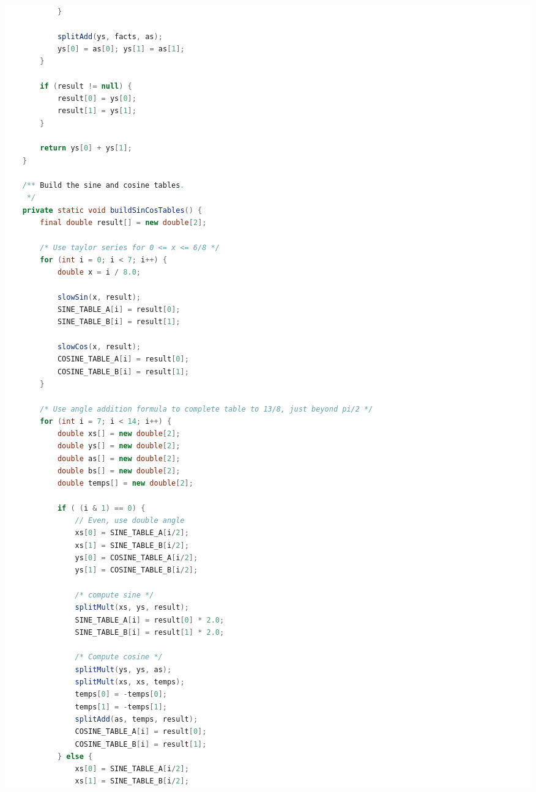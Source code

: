 ```java
            }

            splitAdd(ys, facts, as);
            ys[0] = as[0]; ys[1] = as[1];
        }

        if (result != null) {
            result[0] = ys[0];
            result[1] = ys[1];
        }

        return ys[0] + ys[1];
    }

    /** Build the sine and cosine tables.
     */
    private static void buildSinCosTables() {
        final double result[] = new double[2];

        /* Use taylor series for 0 <= x <= 6/8 */
        for (int i = 0; i < 7; i++) {
            double x = i / 8.0;

            slowSin(x, result);
            SINE_TABLE_A[i] = result[0];
            SINE_TABLE_B[i] = result[1];

            slowCos(x, result);
            COSINE_TABLE_A[i] = result[0];
            COSINE_TABLE_B[i] = result[1];
        }

        /* Use angle addition formula to complete table to 13/8, just beyond pi/2 */
        for (int i = 7; i < 14; i++) {
            double xs[] = new double[2];
            double ys[] = new double[2];
            double as[] = new double[2];
            double bs[] = new double[2];
            double temps[] = new double[2];

            if ( (i & 1) == 0) {
                // Even, use double angle
                xs[0] = SINE_TABLE_A[i/2];
                xs[1] = SINE_TABLE_B[i/2];
                ys[0] = COSINE_TABLE_A[i/2];
                ys[1] = COSINE_TABLE_B[i/2];

                /* compute sine */
                splitMult(xs, ys, result);
                SINE_TABLE_A[i] = result[0] * 2.0;
                SINE_TABLE_B[i] = result[1] * 2.0;

                /* Compute cosine */
                splitMult(ys, ys, as);
                splitMult(xs, xs, temps);
                temps[0] = -temps[0];
                temps[1] = -temps[1];
                splitAdd(as, temps, result);
                COSINE_TABLE_A[i] = result[0];
                COSINE_TABLE_B[i] = result[1];
            } else {
                xs[0] = SINE_TABLE_A[i/2];
                xs[1] = SINE_TABLE_B[i/2];
```